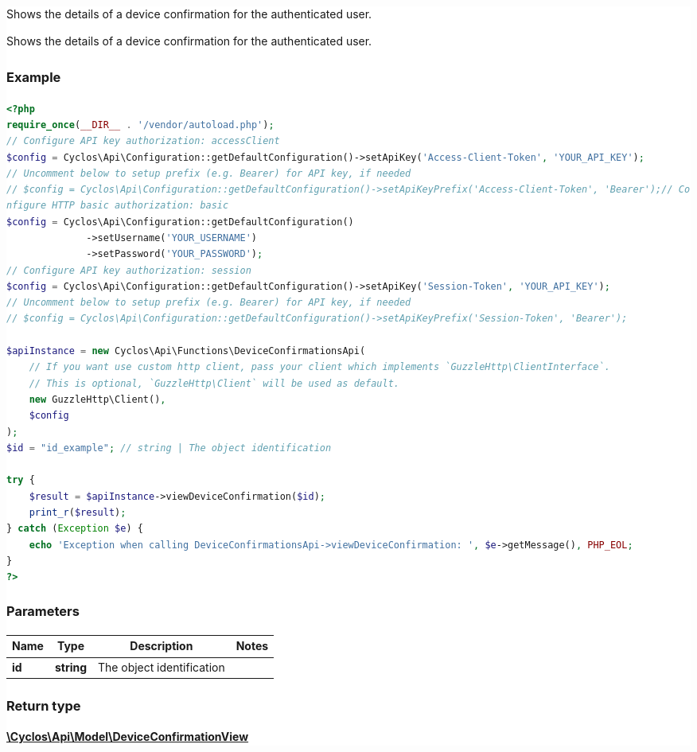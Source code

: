 Shows the details of a device confirmation for the authenticated user.

Shows the details of a device confirmation for the authenticated user.

### Example
```php
<?php
require_once(__DIR__ . '/vendor/autoload.php');
// Configure API key authorization: accessClient
$config = Cyclos\Api\Configuration::getDefaultConfiguration()->setApiKey('Access-Client-Token', 'YOUR_API_KEY');
// Uncomment below to setup prefix (e.g. Bearer) for API key, if needed
// $config = Cyclos\Api\Configuration::getDefaultConfiguration()->setApiKeyPrefix('Access-Client-Token', 'Bearer');// Configure HTTP basic authorization: basic
$config = Cyclos\Api\Configuration::getDefaultConfiguration()
              ->setUsername('YOUR_USERNAME')
              ->setPassword('YOUR_PASSWORD');
// Configure API key authorization: session
$config = Cyclos\Api\Configuration::getDefaultConfiguration()->setApiKey('Session-Token', 'YOUR_API_KEY');
// Uncomment below to setup prefix (e.g. Bearer) for API key, if needed
// $config = Cyclos\Api\Configuration::getDefaultConfiguration()->setApiKeyPrefix('Session-Token', 'Bearer');

$apiInstance = new Cyclos\Api\Functions\DeviceConfirmationsApi(
    // If you want use custom http client, pass your client which implements `GuzzleHttp\ClientInterface`.
    // This is optional, `GuzzleHttp\Client` will be used as default.
    new GuzzleHttp\Client(),
    $config
);
$id = "id_example"; // string | The object identification

try {
    $result = $apiInstance->viewDeviceConfirmation($id);
    print_r($result);
} catch (Exception $e) {
    echo 'Exception when calling DeviceConfirmationsApi->viewDeviceConfirmation: ', $e->getMessage(), PHP_EOL;
}
?>
```

### Parameters

Name | Type | Description  | Notes
------------- | ------------- | ------------- | -------------
 **id** | **string**| The object identification |

### Return type

[**\Cyclos\Api\Model\DeviceConfirmationView**](../Model/DeviceConfirmationView.md)
